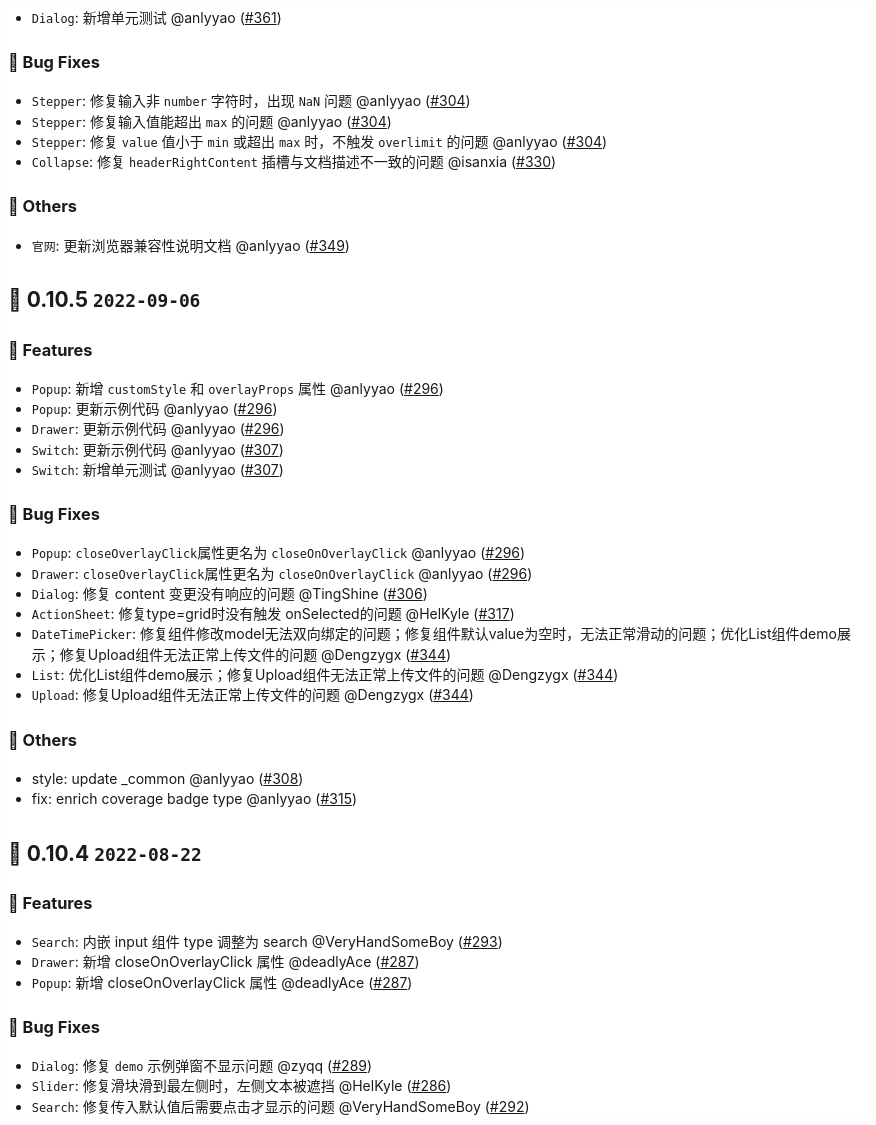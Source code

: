 - `Dialog`: 新增单元测试 @anlyyao ([#361](https://github.com/Tencent/tdesign-mobile-vue/pull/361))
### 🐞 Bug Fixes
- `Stepper`: 修复输入非 `number` 字符时，出现 `NaN` 问题 @anlyyao ([#304](https://github.com/Tencent/tdesign-mobile-vue/pull/304))
- `Stepper`: 修复输入值能超出 `max` 的问题 @anlyyao ([#304](https://github.com/Tencent/tdesign-mobile-vue/pull/304))
- `Stepper`: 修复 `value` 值小于 `min` 或超出 `max` 时，不触发 `overlimit` 的问题 @anlyyao ([#304](https://github.com/Tencent/tdesign-mobile-vue/pull/304))
- `Collapse`: 修复 `headerRightContent` 插槽与文档描述不一致的问题 @isanxia ([#330](https://github.com/Tencent/tdesign-mobile-vue/pull/330))
### 🚧 Others
- `官网`: 更新浏览器兼容性说明文档 @anlyyao ([#349](https://github.com/Tencent/tdesign-mobile-vue/pull/349))

## 🌈 0.10.5 `2022-09-06` 
### 🚀 Features
- `Popup`: 新增 `customStyle` 和 `overlayProps` 属性 @anlyyao ([#296](https://github.com/Tencent/tdesign-mobile-vue/pull/296))
- `Popup`: 更新示例代码 @anlyyao ([#296](https://github.com/Tencent/tdesign-mobile-vue/pull/296))
- `Drawer`: 更新示例代码 @anlyyao ([#296](https://github.com/Tencent/tdesign-mobile-vue/pull/296))
- `Switch`: 更新示例代码 @anlyyao ([#307](https://github.com/Tencent/tdesign-mobile-vue/pull/307))
- `Switch`: 新增单元测试 @anlyyao ([#307](https://github.com/Tencent/tdesign-mobile-vue/pull/307))
### 🐞 Bug Fixes
- `Popup`: `closeOverlayClick`属性更名为 `closeOnOverlayClick` @anlyyao ([#296](https://github.com/Tencent/tdesign-mobile-vue/pull/296))
- `Drawer`: `closeOverlayClick`属性更名为 `closeOnOverlayClick` @anlyyao ([#296](https://github.com/Tencent/tdesign-mobile-vue/pull/296))
- `Dialog`: 修复 content 变更没有响应的问题 @TingShine ([#306](https://github.com/Tencent/tdesign-mobile-vue/pull/306))
- `ActionSheet`: 修复type=grid时没有触发 onSelected的问题 @HelKyle ([#317](https://github.com/Tencent/tdesign-mobile-vue/pull/317))
- `DateTimePicker`: 修复组件修改model无法双向绑定的问题；修复组件默认value为空时，无法正常滑动的问题；优化List组件demo展示；修复Upload组件无法正常上传文件的问题 @Dengzygx ([#344](https://github.com/Tencent/tdesign-mobile-vue/pull/344))
-  `List`: 优化List组件demo展示；修复Upload组件无法正常上传文件的问题 @Dengzygx ([#344](https://github.com/Tencent/tdesign-mobile-vue/pull/344))
- `Upload`: 修复Upload组件无法正常上传文件的问题 @Dengzygx ([#344](https://github.com/Tencent/tdesign-mobile-vue/pull/344))
### 🚧 Others
- style: update _common @anlyyao ([#308](https://github.com/Tencent/tdesign-mobile-vue/pull/308))
- fix: enrich coverage badge type @anlyyao ([#315](https://github.com/Tencent/tdesign-mobile-vue/pull/315))

## 🌈 0.10.4 `2022-08-22` 
### 🚀 Features
- `Search`: 内嵌 input 组件 type 调整为 search @VeryHandSomeBoy ([#293](https://github.com/Tencent/tdesign-mobile-vue/pull/293))
- `Drawer`: 新增 closeOnOverlayClick 属性 @deadlyAce ([#287](https://github.com/Tencent/tdesign-mobile-vue/pull/287))
- `Popup`: 新增 closeOnOverlayClick 属性 @deadlyAce ([#287](https://github.com/Tencent/tdesign-mobile-vue/pull/287))
### 🐞 Bug Fixes
- `Dialog`: 修复 `demo` 示例弹窗不显示问题 @zyqq ([#289](https://github.com/Tencent/tdesign-mobile-vue/pull/289))
- `Slider`: 修复滑块滑到最左侧时，左侧文本被遮挡 @HelKyle ([#286](https://github.com/Tencent/tdesign-mobile-vue/pull/286))
- `Search`: 修复传入默认值后需要点击才显示的问题 @VeryHandSomeBoy ([#292](https://github.com/Tencent/tdesign-mobile-vue/pull/292))
